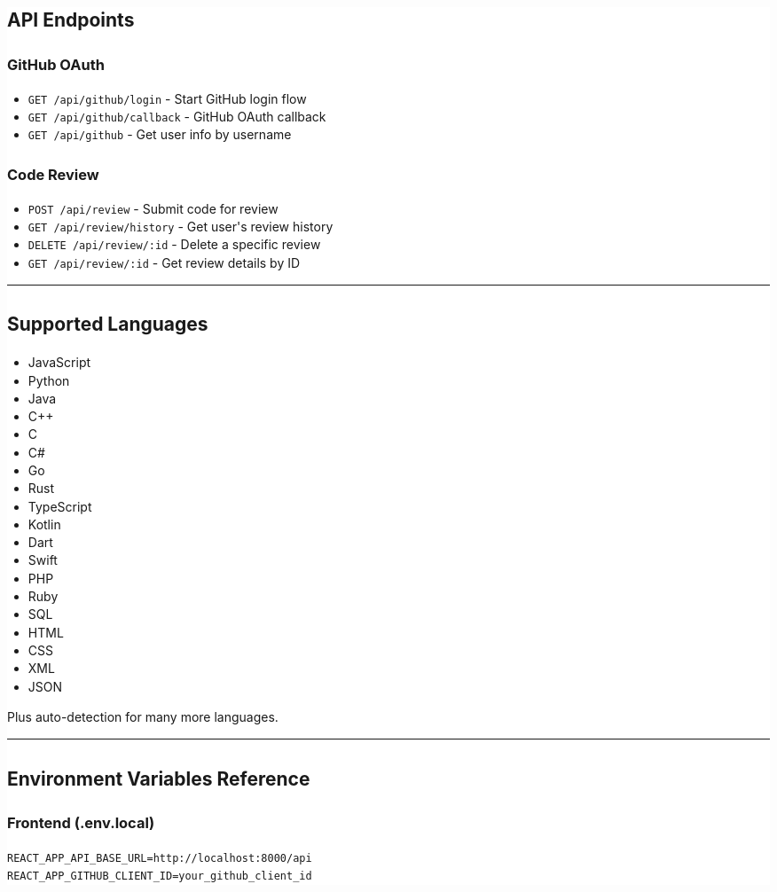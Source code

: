 
## API Endpoints

### GitHub OAuth

- `GET /api/github/login` - Start GitHub login flow
- `GET /api/github/callback` - GitHub OAuth callback
- `GET /api/github` - Get user info by username

### Code Review

- `POST /api/review` - Submit code for review
- `GET /api/review/history` - Get user's review history
- `DELETE /api/review/:id` - Delete a specific review
- `GET /api/review/:id` - Get review details by ID

---

## Supported Languages

- JavaScript
- Python
- Java
- C++
- C
- C#
- Go
- Rust
- TypeScript
- Kotlin
- Dart
- Swift
- PHP
- Ruby
- SQL
- HTML
- CSS
- XML
- JSON

Plus auto-detection for many more languages.

---

## Environment Variables Reference

### Frontend (.env.local)

```
REACT_APP_API_BASE_URL=http://localhost:8000/api
REACT_APP_GITHUB_CLIENT_ID=your_github_client_id
```
